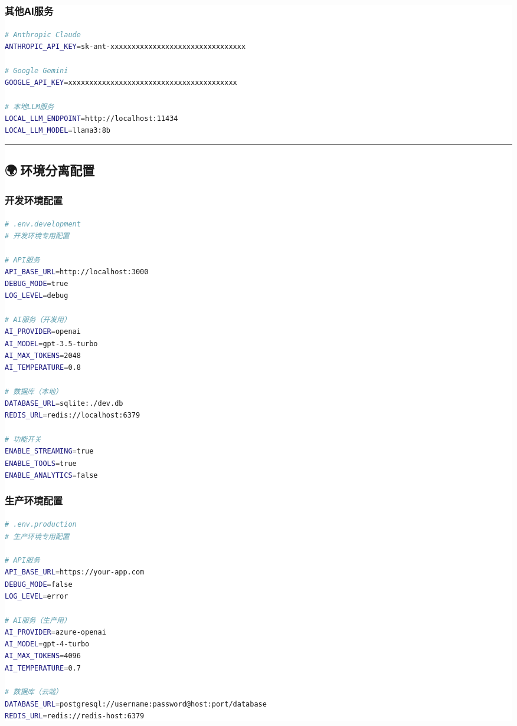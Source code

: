 ### 其他AI服务
```bash
# Anthropic Claude
ANTHROPIC_API_KEY=sk-ant-xxxxxxxxxxxxxxxxxxxxxxxxxxxxxxxx

# Google Gemini
GOOGLE_API_KEY=xxxxxxxxxxxxxxxxxxxxxxxxxxxxxxxxxxxxxxxx

# 本地LLM服务
LOCAL_LLM_ENDPOINT=http://localhost:11434
LOCAL_LLM_MODEL=llama3:8b
```

---

## 🌍 环境分离配置

### 开发环境配置
```bash
# .env.development
# 开发环境专用配置

# API服务
API_BASE_URL=http://localhost:3000
DEBUG_MODE=true
LOG_LEVEL=debug

# AI服务（开发用）
AI_PROVIDER=openai
AI_MODEL=gpt-3.5-turbo
AI_MAX_TOKENS=2048
AI_TEMPERATURE=0.8

# 数据库（本地）
DATABASE_URL=sqlite:./dev.db
REDIS_URL=redis://localhost:6379

# 功能开关
ENABLE_STREAMING=true
ENABLE_TOOLS=true
ENABLE_ANALYTICS=false
```

### 生产环境配置
```bash
# .env.production
# 生产环境专用配置

# API服务
API_BASE_URL=https://your-app.com
DEBUG_MODE=false
LOG_LEVEL=error

# AI服务（生产用）
AI_PROVIDER=azure-openai
AI_MODEL=gpt-4-turbo
AI_MAX_TOKENS=4096
AI_TEMPERATURE=0.7

# 数据库（云端）
DATABASE_URL=postgresql://username:password@host:port/database
REDIS_URL=redis://redis-host:6379

```